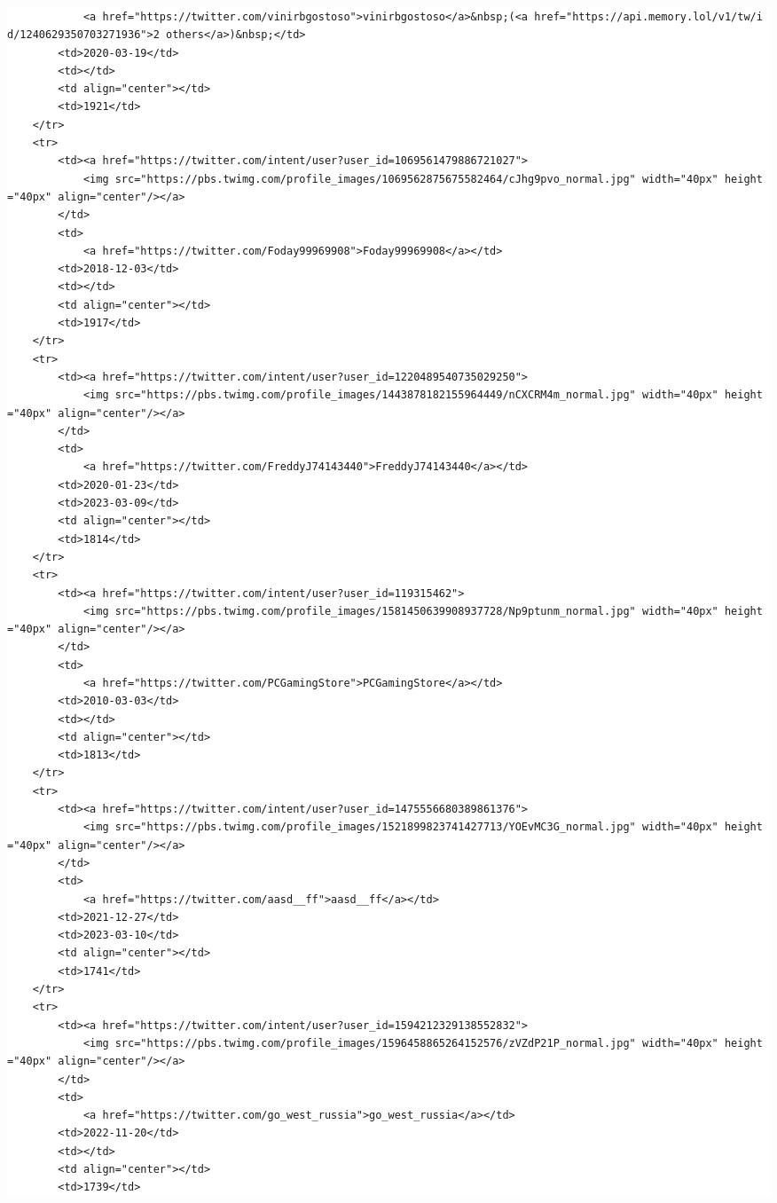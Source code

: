                 <a href="https://twitter.com/vinirbgostoso">vinirbgostoso</a>&nbsp;(<a href="https://api.memory.lol/v1/tw/id/1240629350703271936">2 others</a>)&nbsp;</td>
            <td>2020-03-19</td>
            <td></td>
            <td align="center"></td>
            <td>1921</td>
        </tr>
        <tr>
            <td><a href="https://twitter.com/intent/user?user_id=1069561479886721027">
                <img src="https://pbs.twimg.com/profile_images/1069562875675582464/cJhg9pvo_normal.jpg" width="40px" height="40px" align="center"/></a>
            </td>
            <td>
                <a href="https://twitter.com/Foday99969908">Foday99969908</a></td>
            <td>2018-12-03</td>
            <td></td>
            <td align="center"></td>
            <td>1917</td>
        </tr>
        <tr>
            <td><a href="https://twitter.com/intent/user?user_id=1220489540735029250">
                <img src="https://pbs.twimg.com/profile_images/1443878182155964449/nCXCRM4m_normal.jpg" width="40px" height="40px" align="center"/></a>
            </td>
            <td>
                <a href="https://twitter.com/FreddyJ74143440">FreddyJ74143440</a></td>
            <td>2020-01-23</td>
            <td>2023-03-09</td>
            <td align="center"></td>
            <td>1814</td>
        </tr>
        <tr>
            <td><a href="https://twitter.com/intent/user?user_id=119315462">
                <img src="https://pbs.twimg.com/profile_images/1581450639908937728/Np9ptunm_normal.jpg" width="40px" height="40px" align="center"/></a>
            </td>
            <td>
                <a href="https://twitter.com/PCGamingStore">PCGamingStore</a></td>
            <td>2010-03-03</td>
            <td></td>
            <td align="center"></td>
            <td>1813</td>
        </tr>
        <tr>
            <td><a href="https://twitter.com/intent/user?user_id=1475556680389861376">
                <img src="https://pbs.twimg.com/profile_images/1521899823741427713/YOEvMC3G_normal.jpg" width="40px" height="40px" align="center"/></a>
            </td>
            <td>
                <a href="https://twitter.com/aasd__ff">aasd__ff</a></td>
            <td>2021-12-27</td>
            <td>2023-03-10</td>
            <td align="center"></td>
            <td>1741</td>
        </tr>
        <tr>
            <td><a href="https://twitter.com/intent/user?user_id=1594212329138552832">
                <img src="https://pbs.twimg.com/profile_images/1596458865264152576/zVZdP21P_normal.jpg" width="40px" height="40px" align="center"/></a>
            </td>
            <td>
                <a href="https://twitter.com/go_west_russia">go_west_russia</a></td>
            <td>2022-11-20</td>
            <td></td>
            <td align="center"></td>
            <td>1739</td>